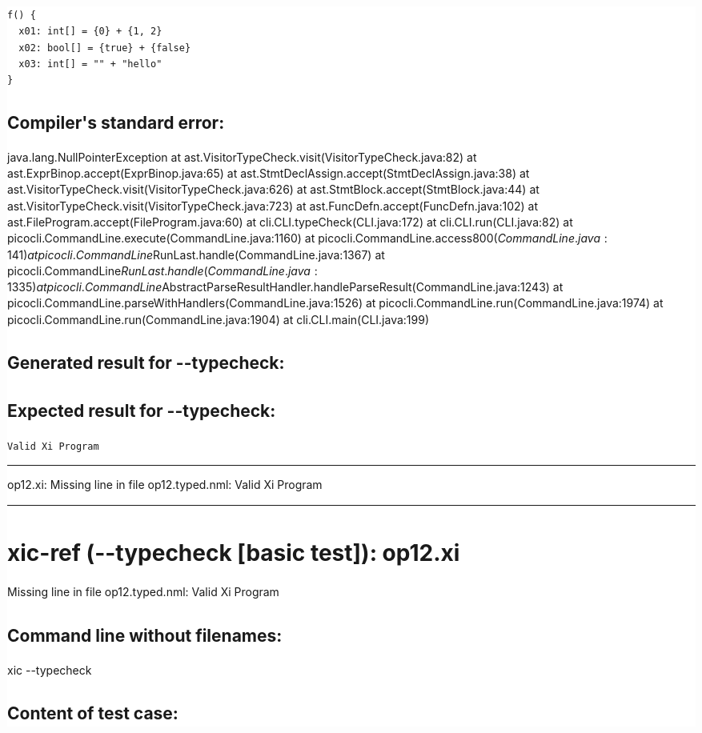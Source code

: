 ```
f() {
  x01: int[] = {0} + {1, 2}
  x02: bool[] = {true} + {false}
  x03: int[] = "" + "hello"
}

```

## Compiler's standard error:
java.lang.NullPointerException
	at ast.VisitorTypeCheck.visit(VisitorTypeCheck.java:82)
	at ast.ExprBinop.accept(ExprBinop.java:65)
	at ast.StmtDeclAssign.accept(StmtDeclAssign.java:38)
	at ast.VisitorTypeCheck.visit(VisitorTypeCheck.java:626)
	at ast.StmtBlock.accept(StmtBlock.java:44)
	at ast.VisitorTypeCheck.visit(VisitorTypeCheck.java:723)
	at ast.FuncDefn.accept(FuncDefn.java:102)
	at ast.FileProgram.accept(FileProgram.java:60)
	at cli.CLI.typeCheck(CLI.java:172)
	at cli.CLI.run(CLI.java:82)
	at picocli.CommandLine.execute(CommandLine.java:1160)
	at picocli.CommandLine.access$800(CommandLine.java:141)
	at picocli.CommandLine$RunLast.handle(CommandLine.java:1367)
	at picocli.CommandLine$RunLast.handle(CommandLine.java:1335)
	at picocli.CommandLine$AbstractParseResultHandler.handleParseResult(CommandLine.java:1243)
	at picocli.CommandLine.parseWithHandlers(CommandLine.java:1526)
	at picocli.CommandLine.run(CommandLine.java:1974)
	at picocli.CommandLine.run(CommandLine.java:1904)
	at cli.CLI.main(CLI.java:199)

## Generated result for --typecheck:

```

```

## Expected result for --typecheck:

```
Valid Xi Program

```

---
 op12.xi: Missing line in file op12.typed.nml: Valid Xi Program

---
# xic-ref (--typecheck [basic test]): op12.xi
Missing line in file op12.typed.nml: Valid Xi Program
## Command line without filenames:
xic --typecheck
## Content of test case:
